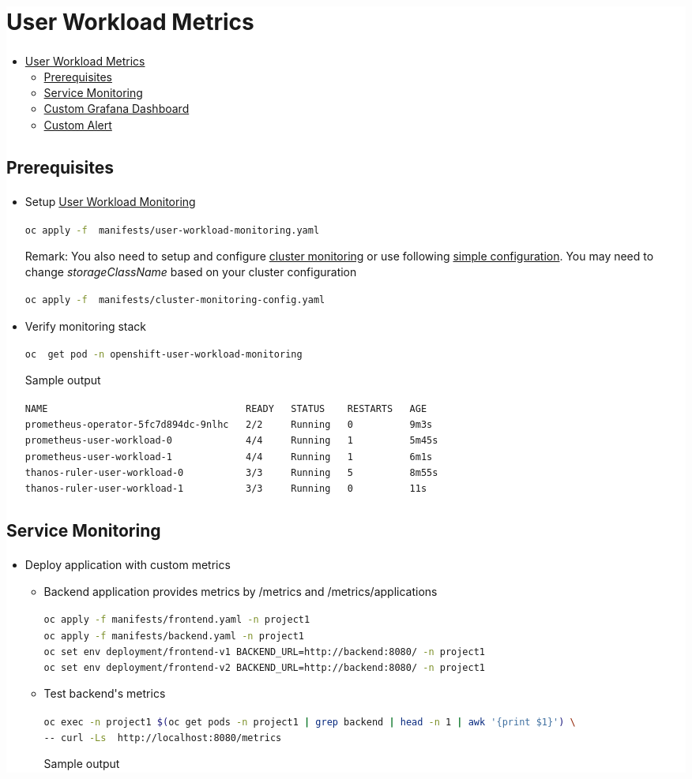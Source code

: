 # User Workload Metrics


- [User Workload Metrics](#user-workload-metrics)
  - [Prerequisites](#prerequisites)
  - [Service Monitoring](#service-monitoring)
  - [Custom Grafana Dashboard](#custom-grafana-dashboard)
  - [Custom Alert](#custom-alert)


## Prerequisites
- Setup [User Workload Monitoring](manifests/user-workload-monitoring.yaml)
  
  ```bash
  oc apply -f  manifests/user-workload-monitoring.yaml
  ```

  Remark: You also need to setup and configure [cluster monitoring](infrastructure-monitoring-alerts.md) or use following [simple configuration](manifests/cluster-monitoring-config.yaml). You may need to change *storageClassName* based on your cluster configuration

  ```bash
  oc apply -f  manifests/cluster-monitoring-config.yaml
  ```
- Verify monitoring stack
  
  ```bash
  oc  get pod -n openshift-user-workload-monitoring
  ```

  Sample output
  
  ```bash
  NAME                                   READY   STATUS    RESTARTS   AGE
  prometheus-operator-5fc7d894dc-9nlhc   2/2     Running   0          9m3s
  prometheus-user-workload-0             4/4     Running   1          5m45s
  prometheus-user-workload-1             4/4     Running   1          6m1s
  thanos-ruler-user-workload-0           3/3     Running   5          8m55s
  thanos-ruler-user-workload-1           3/3     Running   0          11s
  ```
  
## Service Monitoring
- Deploy application with custom metrics
  - Backend application provides metrics by /metrics and /metrics/applications
  
    ```bash
    oc apply -f manifests/frontend.yaml -n project1
    oc apply -f manifests/backend.yaml -n project1
    oc set env deployment/frontend-v1 BACKEND_URL=http://backend:8080/ -n project1
    oc set env deployment/frontend-v2 BACKEND_URL=http://backend:8080/ -n project1
    ```

  - Test backend's  metrics
  
    ```bash
    oc exec -n project1 $(oc get pods -n project1 | grep backend | head -n 1 | awk '{print $1}') \
    -- curl -Ls  http://localhost:8080/metrics
    ```
    Sample output
  